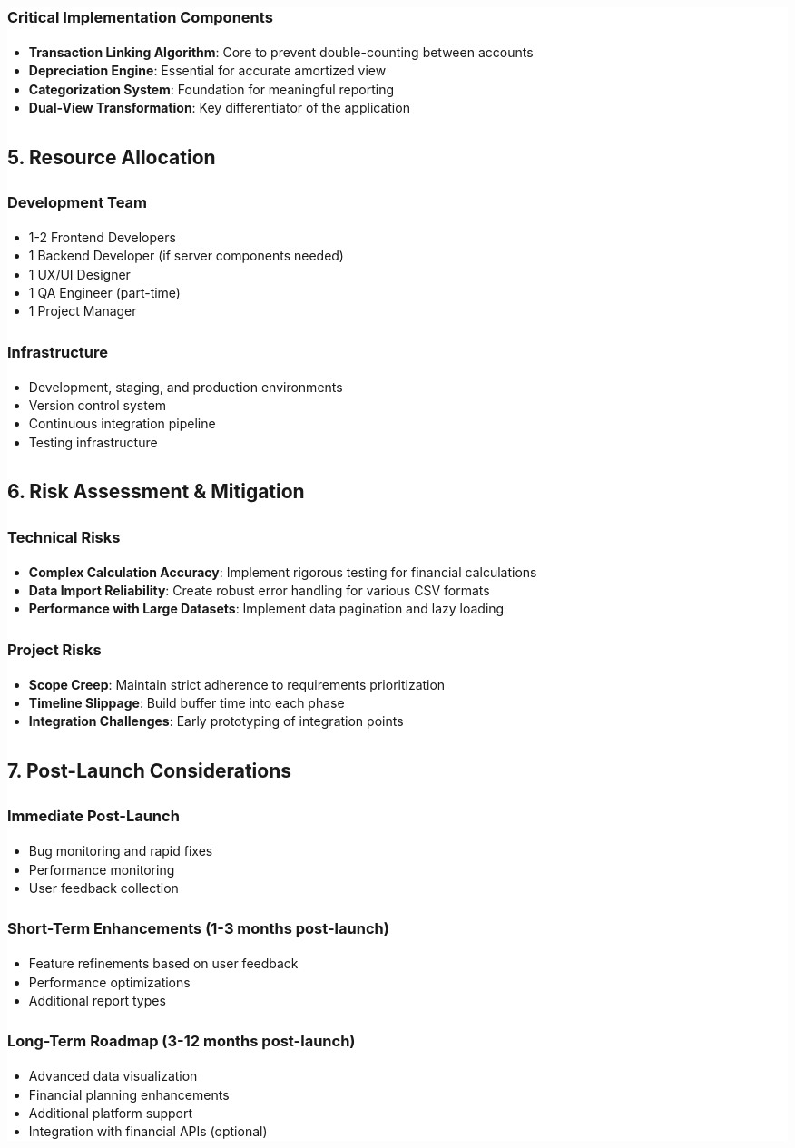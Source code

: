 ### Critical Implementation Components
- **Transaction Linking Algorithm**: Core to prevent double-counting between accounts
- **Depreciation Engine**: Essential for accurate amortized view
- **Categorization System**: Foundation for meaningful reporting
- **Dual-View Transformation**: Key differentiator of the application

## 5. Resource Allocation

### Development Team
- 1-2 Frontend Developers
- 1 Backend Developer (if server components needed)
- 1 UX/UI Designer
- 1 QA Engineer (part-time)
- 1 Project Manager

### Infrastructure
- Development, staging, and production environments
- Version control system
- Continuous integration pipeline
- Testing infrastructure

## 6. Risk Assessment & Mitigation

### Technical Risks
- **Complex Calculation Accuracy**: Implement rigorous testing for financial calculations
- **Data Import Reliability**: Create robust error handling for various CSV formats
- **Performance with Large Datasets**: Implement data pagination and lazy loading

### Project Risks
- **Scope Creep**: Maintain strict adherence to requirements prioritization
- **Timeline Slippage**: Build buffer time into each phase
- **Integration Challenges**: Early prototyping of integration points

## 7. Post-Launch Considerations

### Immediate Post-Launch
- Bug monitoring and rapid fixes
- Performance monitoring
- User feedback collection

### Short-Term Enhancements (1-3 months post-launch)
- Feature refinements based on user feedback
- Performance optimizations
- Additional report types

### Long-Term Roadmap (3-12 months post-launch)
- Advanced data visualization
- Financial planning enhancements
- Additional platform support
- Integration with financial APIs (optional)